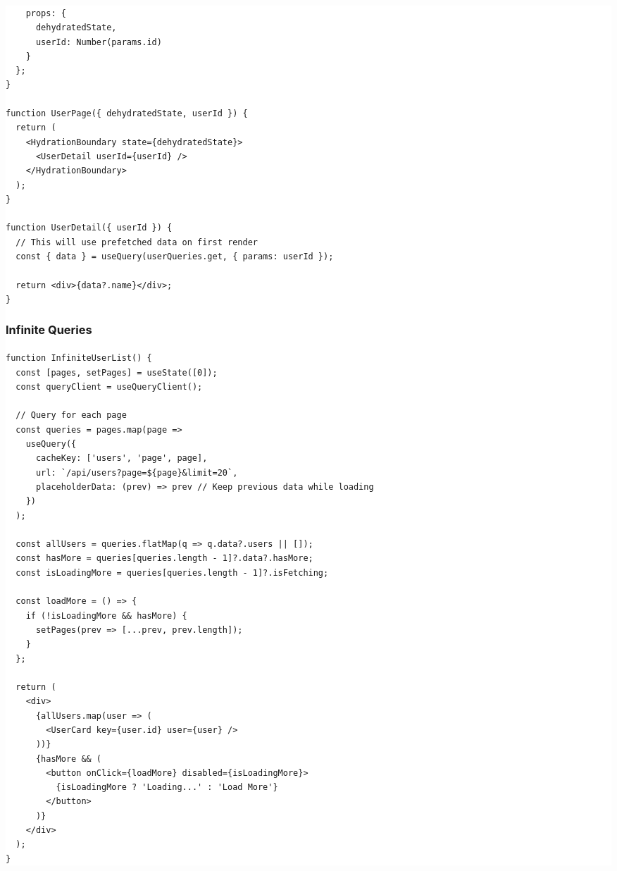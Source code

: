 ```tsx
    props: {
      dehydratedState,
      userId: Number(params.id)
    }
  };
}

function UserPage({ dehydratedState, userId }) {
  return (
    <HydrationBoundary state={dehydratedState}>
      <UserDetail userId={userId} />
    </HydrationBoundary>
  );
}

function UserDetail({ userId }) {
  // This will use prefetched data on first render
  const { data } = useQuery(userQueries.get, { params: userId });
  
  return <div>{data?.name}</div>;
}
```

### Infinite Queries

```tsx
function InfiniteUserList() {
  const [pages, setPages] = useState([0]);
  const queryClient = useQueryClient();
  
  // Query for each page
  const queries = pages.map(page => 
    useQuery({
      cacheKey: ['users', 'page', page],
      url: `/api/users?page=${page}&limit=20`,
      placeholderData: (prev) => prev // Keep previous data while loading
    })
  );
  
  const allUsers = queries.flatMap(q => q.data?.users || []);
  const hasMore = queries[queries.length - 1]?.data?.hasMore;
  const isLoadingMore = queries[queries.length - 1]?.isFetching;
  
  const loadMore = () => {
    if (!isLoadingMore && hasMore) {
      setPages(prev => [...prev, prev.length]);
    }
  };
  
  return (
    <div>
      {allUsers.map(user => (
        <UserCard key={user.id} user={user} />
      ))}
      {hasMore && (
        <button onClick={loadMore} disabled={isLoadingMore}>
          {isLoadingMore ? 'Loading...' : 'Load More'}
        </button>
      )}
    </div>
  );
}
```
